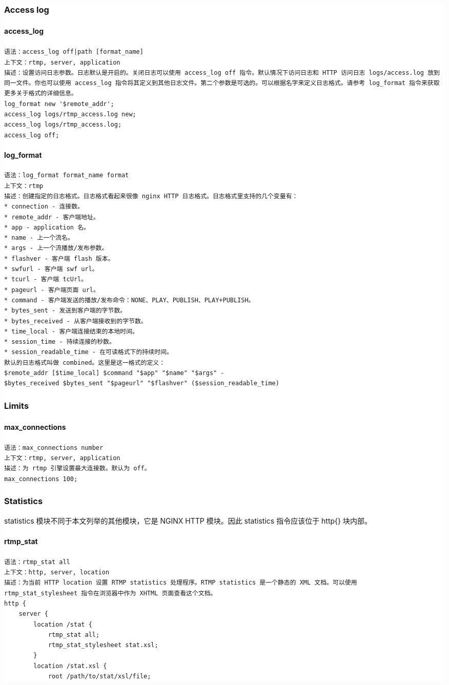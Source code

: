 ### Access log
#### access_log
```nginx
语法：access_log off|path [format_name]
上下文：rtmp, server, application
描述：设置访问日志参数。日志默认是开启的。关闭日志可以使用 access_log off 指令。默认情况下访问日志和 HTTP 访问日志 logs/access.log 放到同一文件。你也可以使用 access_log 指令将其定义到其他日志文件。第二个参数是可选的。可以根据名字来定义日志格式。请参考 log_format 指令来获取更多关于格式的详细信息。
log_format new '$remote_addr';
access_log logs/rtmp_access.log new;
access_log logs/rtmp_access.log;
access_log off;
```

#### log_format
```nginx
语法：log_format format_name format
上下文：rtmp
描述：创建指定的日志格式。日志格式看起来很像 nginx HTTP 日志格式。日志格式里支持的几个变量有：
* connection - 连接数。
* remote_addr - 客户端地址。
* app - application 名。
* name - 上一个流名。
* args - 上一个流播放/发布参数。
* flashver - 客户端 flash 版本。
* swfurl - 客户端 swf url。
* tcurl - 客户端 tcUrl。
* pageurl - 客户端页面 url。
* command - 客户端发送的播放/发布命令：NONE、PLAY、PUBLISH、PLAY+PUBLISH。
* bytes_sent - 发送到客户端的字节数。
* bytes_received - 从客户端接收到的字节数。
* time_local - 客户端连接结束的本地时间。
* session_time - 持续连接的秒数。
* session_readable_time - 在可读格式下的持续时间。
默认的日志格式叫做 combined。这里是这一格式的定义：
$remote_addr [$time_local] $command "$app" "$name" "$args" - 
$bytes_received $bytes_sent "$pageurl" "$flashver" ($session_readable_time)
```

### Limits
#### max_connections
```nginx
语法：max_connections number
上下文：rtmp, server, application
描述：为 rtmp 引擎设置最大连接数。默认为 off。
max_connections 100;
```

### Statistics
statistics 模块不同于本文列举的其他模块，它是 NGINX HTTP 模块。因此 statistics 指令应该位于 http{} 块内部。
#### rtmp_stat
```nginx
语法：rtmp_stat all
上下文：http, server, location
描述：为当前 HTTP location 设置 RTMP statistics 处理程序。RTMP statistics 是一个静态的 XML 文档。可以使用 
rtmp_stat_stylesheet 指令在浏览器中作为 XHTML 页面查看这个文档。
http {
    server {
        location /stat {
            rtmp_stat all;
            rtmp_stat_stylesheet stat.xsl;
        }
        location /stat.xsl {
            root /path/to/stat/xsl/file;
```